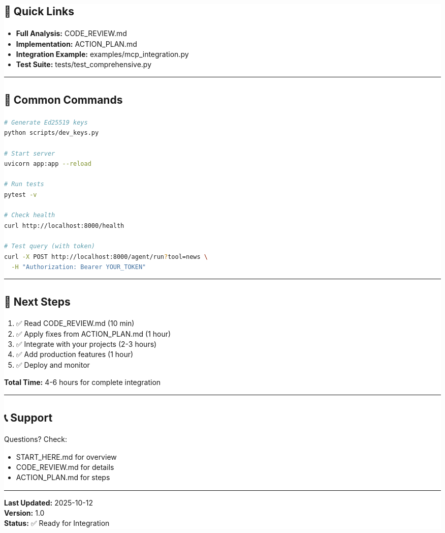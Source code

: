 
## 🔗 Quick Links

- **Full Analysis:** CODE_REVIEW.md
- **Implementation:** ACTION_PLAN.md
- **Integration Example:** examples/mcp_integration.py
- **Test Suite:** tests/test_comprehensive.py

---

## 💬 Common Commands

```bash
# Generate Ed25519 keys
python scripts/dev_keys.py

# Start server
uvicorn app:app --reload

# Run tests
pytest -v

# Check health
curl http://localhost:8000/health

# Test query (with token)
curl -X POST http://localhost:8000/agent/run?tool=news \
  -H "Authorization: Bearer YOUR_TOKEN"
```

---

## 🎯 Next Steps

1. ✅ Read CODE_REVIEW.md (10 min)
2. ✅ Apply fixes from ACTION_PLAN.md (1 hour)
3. ✅ Integrate with your projects (2-3 hours)
4. ✅ Add production features (1 hour)
5. ✅ Deploy and monitor

**Total Time:** 4-6 hours for complete integration

---

## 📞 Support

Questions? Check:
- START_HERE.md for overview
- CODE_REVIEW.md for details
- ACTION_PLAN.md for steps

---

**Last Updated:** 2025-10-12  
**Version:** 1.0  
**Status:** ✅ Ready for Integration
